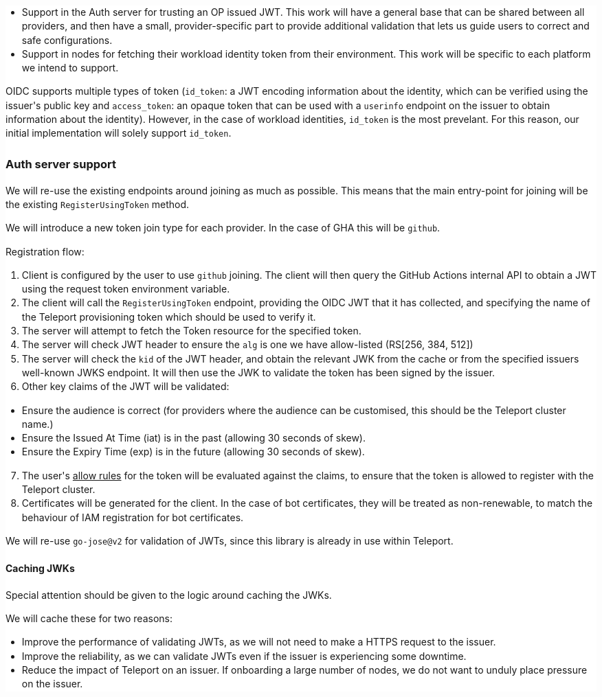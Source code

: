- Support in the Auth server for trusting an OP issued JWT. This work will have a general base that can be shared between all providers, and then have a small, provider-specific part to provide additional validation that lets us guide users to correct and safe configurations.
- Support in nodes for fetching their workload identity token from their environment. This work will be specific to each platform we intend to support.

OIDC supports multiple types of token (`id_token`: a JWT encoding information about the identity, which can be verified using the issuer's public key and `access_token`: an opaque token that can be used with a `userinfo` endpoint on the issuer to obtain information about the identity). However, in the case of workload identities, `id_token` is the most prevelant. For this reason, our initial implementation will solely support `id_token`.

### Auth server support

We will re-use the existing endpoints around joining as much as possible. This means that the main entry-point for joining will be the existing `RegisterUsingToken` method.

We will introduce a new token join type for each provider. In the case of GHA this will be `github`.

Registration flow:

1. Client is configured by the user to use `github` joining. The client will then query the GitHub Actions internal API to obtain a JWT using the request token environment variable.
2. The client will call the `RegisterUsingToken` endpoint, providing the OIDC JWT that it has collected, and specifying the name of the Teleport provisioning token which should be used to verify it.
3. The server will attempt to fetch the Token resource for the specified token.
4. The server will check JWT header to ensure the `alg` is one we have allow-listed (RS[256, 384, 512])
5. The server will check the `kid` of the JWT header, and obtain the relevant JWK from the cache or from the specified issuers well-known JWKS endpoint. It will then use the JWK to validate the token has been signed by the issuer.
6. Other key claims of the JWT will be validated:
  - Ensure the audience is correct (for providers where the audience can be customised, this should be the Teleport cluster name.)
  - Ensure the Issued At Time (iat) is in the past (allowing 30 seconds of skew).
  - Ensure the Expiry Time (exp) is in the future (allowing 30 seconds of skew).
7. The user's [allow rules](#configuration) for the token will be evaluated against the claims, to ensure that the token is allowed to register with the Teleport cluster.
8. Certificates will be generated for the client. In the case of bot certificates, they will be treated as non-renewable, to match the behaviour of IAM registration for bot certificates.

We will re-use `go-jose@v2` for validation of JWTs, since this library is already in use within Teleport.

#### Caching JWKs

Special attention should be given to the logic around caching the JWKs.

We will cache these for two reasons:

- Improve the performance of validating JWTs, as we will not need to make a HTTPS request to the issuer.
- Improve the reliability, as we can validate JWTs even if the issuer is experiencing some downtime.
- Reduce the impact of Teleport on an issuer. If onboarding a large number of nodes, we do not want to unduly place pressure on the issuer. 
